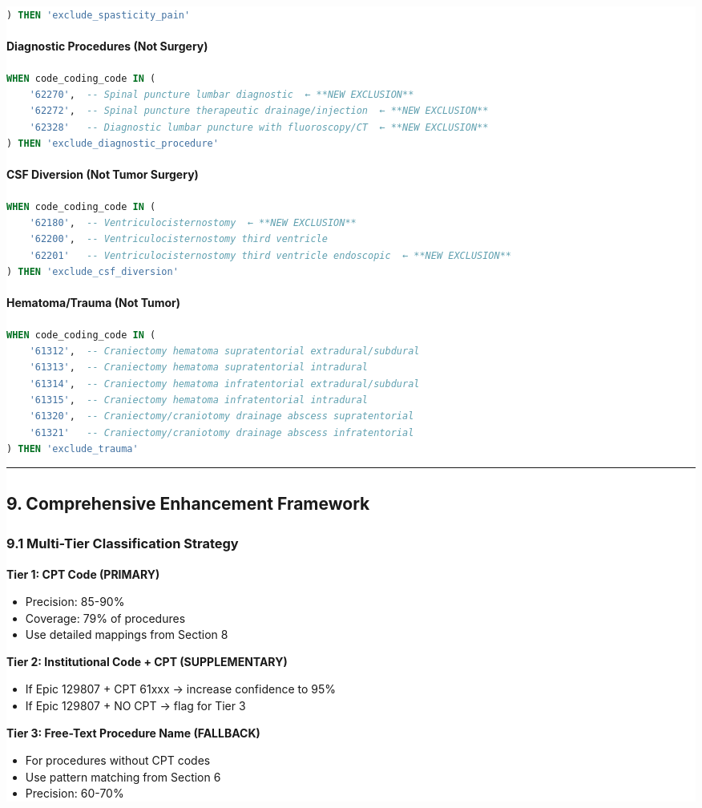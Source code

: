 ```sql
) THEN 'exclude_spasticity_pain'
```

#### Diagnostic Procedures (Not Surgery)
```sql
WHEN code_coding_code IN (
    '62270',  -- Spinal puncture lumbar diagnostic  ← **NEW EXCLUSION**
    '62272',  -- Spinal puncture therapeutic drainage/injection  ← **NEW EXCLUSION**
    '62328'   -- Diagnostic lumbar puncture with fluoroscopy/CT  ← **NEW EXCLUSION**
) THEN 'exclude_diagnostic_procedure'
```

#### CSF Diversion (Not Tumor Surgery)
```sql
WHEN code_coding_code IN (
    '62180',  -- Ventriculocisternostomy  ← **NEW EXCLUSION**
    '62200',  -- Ventriculocisternostomy third ventricle
    '62201'   -- Ventriculocisternostomy third ventricle endoscopic  ← **NEW EXCLUSION**
) THEN 'exclude_csf_diversion'
```

#### Hematoma/Trauma (Not Tumor)
```sql
WHEN code_coding_code IN (
    '61312',  -- Craniectomy hematoma supratentorial extradural/subdural
    '61313',  -- Craniectomy hematoma supratentorial intradural
    '61314',  -- Craniectomy hematoma infratentorial extradural/subdural
    '61315',  -- Craniectomy hematoma infratentorial intradural
    '61320',  -- Craniectomy/craniotomy drainage abscess supratentorial
    '61321'   -- Craniectomy/craniotomy drainage abscess infratentorial
) THEN 'exclude_trauma'
```

---

## 9. Comprehensive Enhancement Framework

### 9.1 Multi-Tier Classification Strategy

**Tier 1: CPT Code (PRIMARY)**
- Precision: 85-90%
- Coverage: 79% of procedures
- Use detailed mappings from Section 8

**Tier 2: Institutional Code + CPT (SUPPLEMENTARY)**
- If Epic 129807 + CPT 61xxx → increase confidence to 95%
- If Epic 129807 + NO CPT → flag for Tier 3

**Tier 3: Free-Text Procedure Name (FALLBACK)**
- For procedures without CPT codes
- Use pattern matching from Section 6
- Precision: 60-70%
